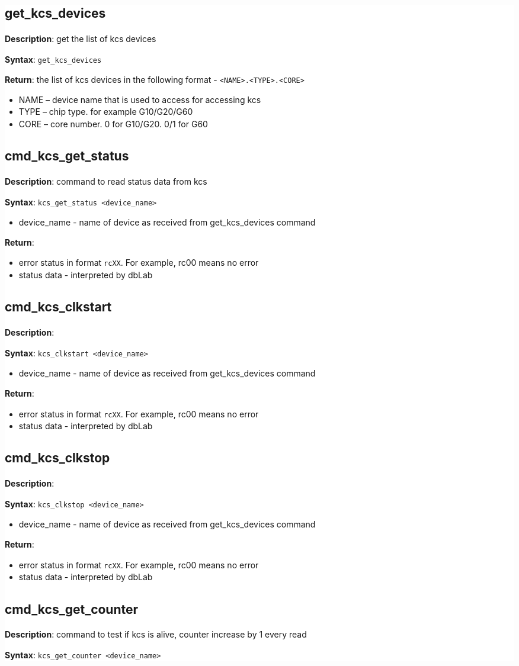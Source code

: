 ## get_kcs_devices

**Description**: get the list of kcs devices

**Syntax**: `get_kcs_devices`

**Return**: the list of kcs devices in the following format - `<NAME>.<TYPE>.<CORE>`

- NAME – device name that is used to access for accessing kcs
- TYPE – chip type. for example G10/G20/G60
- CORE – core number. 0 for G10/G20. 0/1 for G60

## cmd_kcs_get_status

**Description**: command to read status data from kcs

**Syntax**: `kcs_get_status <device_name>`

- device_name - name of device as received from get_kcs_devices command

**Return**:

- error status in format `rcXX`. For example, rc00 means no error
- status data - interpreted by dbLab

## cmd_kcs_clkstart

**Description**:

**Syntax**: `kcs_clkstart <device_name>`

- device_name - name of device as received from get_kcs_devices command

**Return**:

- error status in format `rcXX`. For example, rc00 means no error
- status data - interpreted by dbLab

## cmd_kcs_clkstop

**Description**:

**Syntax**: `kcs_clkstop <device_name>`

- device_name - name of device as received from get_kcs_devices command

**Return**:

- error status in format `rcXX`. For example, rc00 means no error
- status data - interpreted by dbLab

## cmd_kcs_get_counter

**Description**: command to test if kcs is alive, counter increase by 1 every read

**Syntax**: `kcs_get_counter <device_name>`
